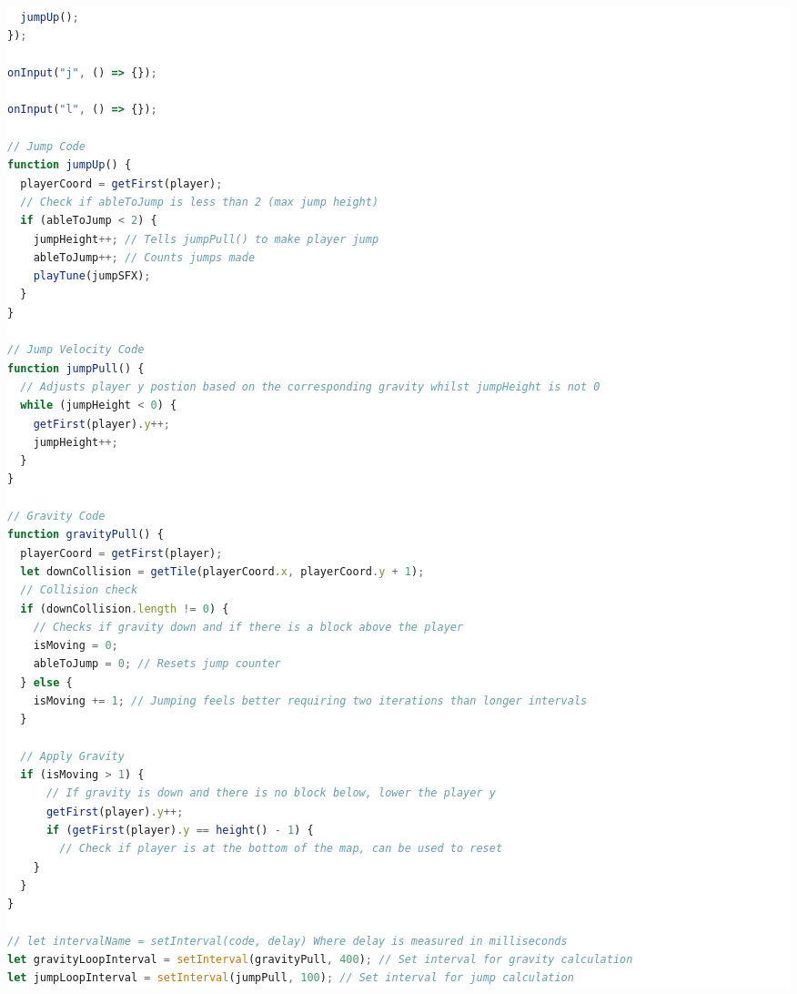 ``` js
  jumpUp();
});

onInput("j", () => {});

onInput("l", () => {});

// Jump Code
function jumpUp() {
  playerCoord = getFirst(player);
  // Check if ableToJump is less than 2 (max jump height)
  if (ableToJump < 2) {
    jumpHeight++; // Tells jumpPull() to make player jump
    ableToJump++; // Counts jumps made
    playTune(jumpSFX);
  }
}

// Jump Velocity Code
function jumpPull() {
  // Adjusts player y postion based on the corresponding gravity whilst jumpHeight is not 0
  while (jumpHeight < 0) {
    getFirst(player).y++;
    jumpHeight++;
  }
}

// Gravity Code
function gravityPull() {
  playerCoord = getFirst(player);
  let downCollision = getTile(playerCoord.x, playerCoord.y + 1);
  // Collision check
  if (downCollision.length != 0) {
    // Checks if gravity down and if there is a block above the player
    isMoving = 0;
    ableToJump = 0; // Resets jump counter
  } else {
    isMoving += 1; // Jumping feels better requiring two iterations than longer intervals
  }

  // Apply Gravity
  if (isMoving > 1) {
      // If gravity is down and there is no block below, lower the player y
      getFirst(player).y++;
      if (getFirst(player).y == height() - 1) {
        // Check if player is at the bottom of the map, can be used to reset
    }
  }
}

// let intervalName = setInterval(code, delay) Where delay is measured in milliseconds
let gravityLoopInterval = setInterval(gravityPull, 400); // Set interval for gravity calculation
let jumpLoopInterval = setInterval(jumpPull, 100); // Set interval for jump calculation
```
